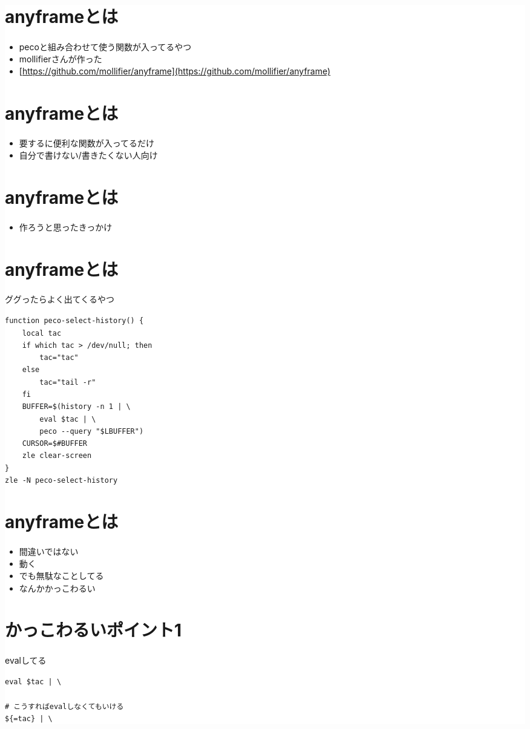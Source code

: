 # anyframeとは
- pecoと組み合わせて使う関数が入ってるやつ
- mollifierさんが作った
- [https://github.com/mollifier/anyframe](https://github.com/mollifier/anyframe)

# anyframeとは
- 要するに便利な関数が入ってるだけ
- 自分で書けない/書きたくない人向け

# anyframeとは
- 作ろうと思ったきっかけ

# anyframeとは
ググったらよく出てくるやつ

    function peco-select-history() {
        local tac
        if which tac > /dev/null; then
            tac="tac"
        else
            tac="tail -r"
        fi
        BUFFER=$(history -n 1 | \
            eval $tac | \
            peco --query "$LBUFFER")
        CURSOR=$#BUFFER
        zle clear-screen
    }
    zle -N peco-select-history

# anyframeとは
- 間違いではない
- 動く
- でも無駄なことしてる
- なんかかっこわるい

# かっこわるいポイント1
evalしてる

    eval $tac | \

    # こうすればevalしなくてもいける
    ${=tac} | \
